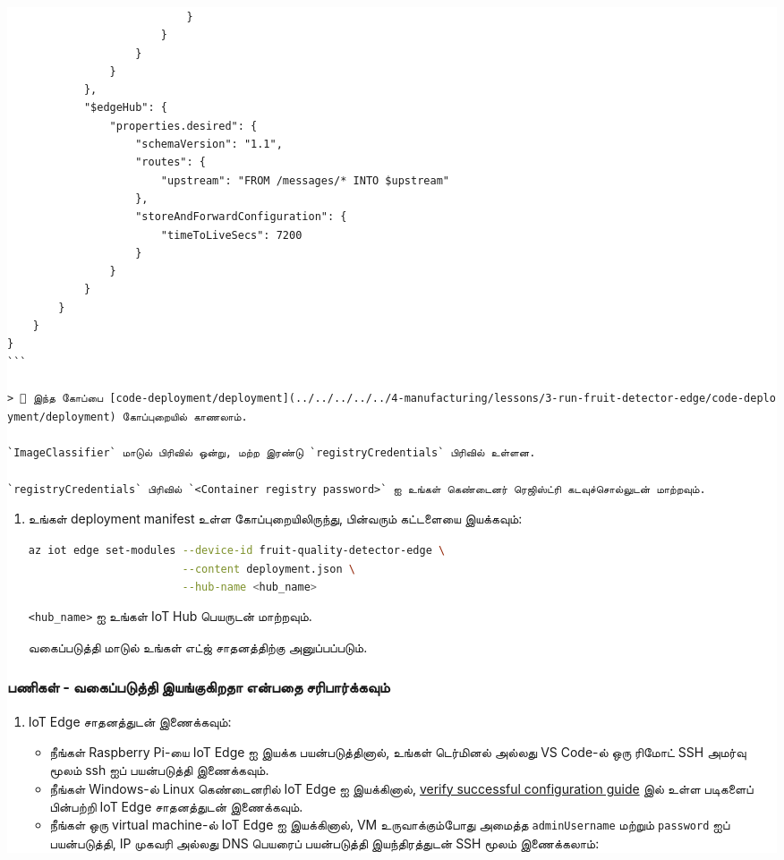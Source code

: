                                 }
                            }
                        }
                    }
                },
                "$edgeHub": {
                    "properties.desired": {
                        "schemaVersion": "1.1",
                        "routes": {
                            "upstream": "FROM /messages/* INTO $upstream"
                        },
                        "storeAndForwardConfiguration": {
                            "timeToLiveSecs": 7200
                        }
                    }
                }
            }
        }
    }
    ```

    > 💁 இந்த கோப்பை [code-deployment/deployment](../../../../../4-manufacturing/lessons/3-run-fruit-detector-edge/code-deployment/deployment) கோப்புறையில் காணலாம்.

    `ImageClassifier` மாடுல் பிரிவில் ஒன்று, மற்ற இரண்டு `registryCredentials` பிரிவில் உள்ளன.

    `registryCredentials` பிரிவில் `<Container registry password>` ஐ உங்கள் கெண்டைனர் ரெஜிஸ்ட்ரி கடவுச்சொல்லுடன் மாற்றவும்.

1. உங்கள் deployment manifest உள்ள கோப்புறையிலிருந்து, பின்வரும் கட்டளையை இயக்கவும்:

    ```sh
    az iot edge set-modules --device-id fruit-quality-detector-edge \
                            --content deployment.json \
                            --hub-name <hub_name>
    ```

    `<hub_name>` ஐ உங்கள் IoT Hub பெயருடன் மாற்றவும்.

    வகைப்படுத்தி மாடுல் உங்கள் எட்ஜ் சாதனத்திற்கு அனுப்பப்படும்.

### பணிகள் - வகைப்படுத்தி இயங்குகிறதா என்பதை சரிபார்க்கவும்

1. IoT Edge சாதனத்துடன் இணைக்கவும்:

    * நீங்கள் Raspberry Pi-யை IoT Edge ஐ இயக்க பயன்படுத்தினால், உங்கள் டெர்மினல் அல்லது VS Code-ல் ஒரு ரிமோட் SSH அமர்வு மூலம் ssh ஐப் பயன்படுத்தி இணைக்கவும்.
    * நீங்கள் Windows-ல் Linux கெண்டைனரில் IoT Edge ஐ இயக்கினால், [verify successful configuration guide](https://docs.microsoft.com/azure/iot-edge/how-to-install-iot-edge-on-windows?WT.mc_id=academic-17441-jabenn&view=iotedge-2018-06&tabs=powershell#verify-successful-configuration) இல் உள்ள படிகளைப் பின்பற்றி IoT Edge சாதனத்துடன் இணைக்கவும்.
    * நீங்கள் ஒரு virtual machine-ல் IoT Edge ஐ இயக்கினால், VM உருவாக்கும்போது அமைத்த `adminUsername` மற்றும் `password` ஐப் பயன்படுத்தி, IP முகவரி அல்லது DNS பெயரைப் பயன்படுத்தி இயந்திரத்துடன் SSH மூலம் இணைக்கலாம்:
